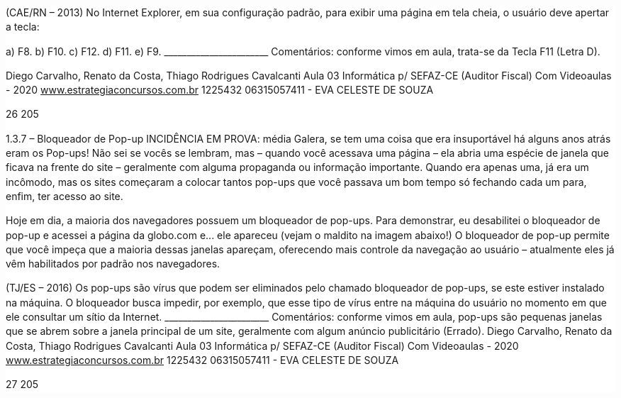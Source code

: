 (CAE/RN – 2013) No  Internet  Explorer,  em  sua  configuração  padrão, para  exibir  uma página em tela cheia, o usuário deve apertar a tecla:

a) F8.
b) F10.
c) F12.
d) F11.
e) F9.
_______________________ Comentários: conforme vimos em aula, trata-se da Tecla F11 (Letra D).


Diego Carvalho, Renato da Costa, Thiago Rodrigues Cavalcanti Aula 03
Informática p/ SEFAZ-CE (Auditor Fiscal) Com Videoaulas - 2020 www.estrategiaconcursos.com.br 1225432
06315057411 - EVA CELESTE DE SOUZA 





26
205




1.3.7 – Bloqueador de Pop-up INCIDÊNCIA EM PROVA: média Galera, se tem uma coisa que era insuportável há alguns anos atrás eram os Pop-ups! Não sei se vocês se lembram, mas – quando você acessava uma página – ela abria uma espécie de janela que ficava na frente do site – geralmente com alguma propaganda ou informação importante.
Quando era apenas uma, já era um incômodo, mas os sites começaram a colocar tantos pop-ups que você passava um bom tempo só fechando cada um para, enfim, ter acesso ao site.

Hoje em dia, a maioria dos navegadores possuem um bloqueador de pop-ups. Para demonstrar, eu desabilitei  o  bloqueador  de  pop-up  e  acessei  a  página  da  globo.com  e...  ele  apareceu  (vejam  o maldito na imagem abaixo!) O bloqueador de pop-up permite que você impeça que a maioria dessas janelas apareçam, oferecendo mais controle da navegação ao usuário – atualmente eles já vêm habilitados por padrão nos navegadores.




(TJ/ES  –  2016)  Os  pop-ups  são  vírus  que  podem  ser  eliminados  pelo  chamado bloqueador  de  pop-ups,  se  este  estiver  instalado  na  máquina.  O  bloqueador  busca impedir, por exemplo, que esse tipo de vírus entre na máquina do usuário no momento em que ele consultar um sítio da Internet.
_______________________ Comentários: conforme  vimos  em  aula,  pop-ups  são  pequenas  janelas  que  se  abrem  sobre  a  janela  principal  de  um  site, geralmente com algum anúncio publicitário (Errado).
Diego Carvalho, Renato da Costa, Thiago Rodrigues Cavalcanti Aula 03
Informática p/ SEFAZ-CE (Auditor Fiscal) Com Videoaulas - 2020 www.estrategiaconcursos.com.br 1225432
06315057411 - EVA CELESTE DE SOUZA 





27
205
